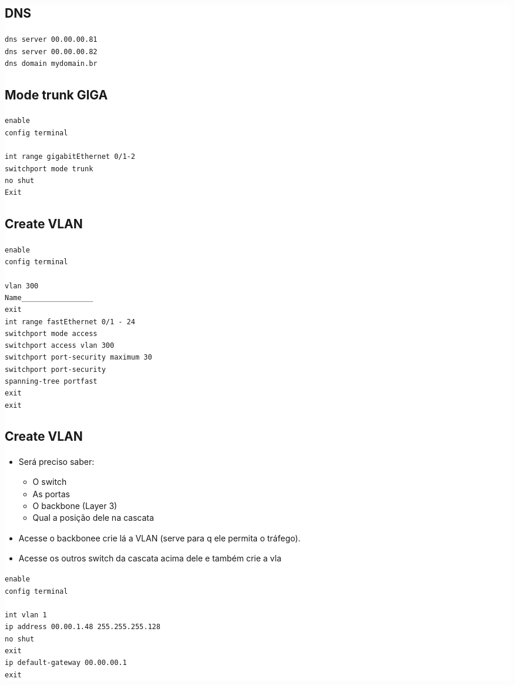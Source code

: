 
## DNS
```
dns server 00.00.00.81
dns server 00.00.00.82
dns domain mydomain.br
```

## Mode trunk  GIGA
```
enable
config terminal

int range gigabitEthernet 0/1-2
switchport mode trunk
no shut
Exit
```


## Create VLAN
```
enable
config terminal

vlan 300
Name_________________
exit
int range fastEthernet 0/1 - 24
switchport mode access
switchport access vlan 300
switchport port-security maximum 30
switchport port-security
spanning-tree portfast
exit
exit
```


## Create VLAN

- Será preciso saber:
    - O switch
    - As portas
    - O backbone (Layer 3)
    - Qual a posição dele na cascata

- Acesse o backbonee crie lá a VLAN (serve para q ele permita o tráfego).
- Acesse os outros switch da cascata acima dele e também crie a vla

```
enable
config terminal

int vlan 1
ip address 00.00.1.48 255.255.255.128
no shut
exit
ip default-gateway 00.00.00.1
exit
```
